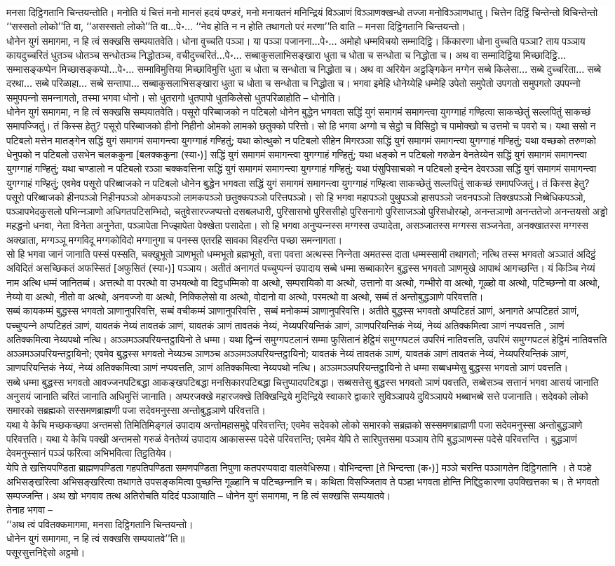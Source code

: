 मनसा दिट्ठिगतानि चिन्तयन्तोति। मनोति यं चित्तं मनो मानसं हदयं पण्डरं, मनो मनायतनं मनिन्द्रियं विञ्‍ञाणं विञ्‍ञाणक्खन्धो तज्‍जा मनोविञ्‍ञाणधातु। चित्तेन दिट्ठिं चिन्तेन्तो विचिन्तेन्तो ‘‘सस्सतो लोको’’ति वा, ‘‘असस्सतो लोको’’ति वा…पे॰… ‘‘नेव होति न न होति तथागतो परं मरणा’’ति वाति – मनसा दिट्ठिगतानि चिन्तयन्तो।  
धोनेन युगं समागमा, न हि त्वं सक्खसि सम्पयातवेति। धोना वुच्‍चति पञ्‍ञा। या पञ्‍ञा पजानना…पे॰… अमोहो धम्मविचयो सम्मादिट्ठि। किंकारणा धोना वुच्‍चति पञ्‍ञा? ताय पञ्‍ञाय कायदुच्‍चरितं धुतञ्‍च धोतञ्‍च सन्धोतञ्‍च निद्धोतञ्‍च, वचीदुच्‍चरितं…पे॰… सब्बाकुसलाभिसङ्खारा धुता च धोता च सन्धोता च निद्धोता च। अथ वा सम्मादिट्ठिया मिच्छादिट्ठि… सम्मासङ्कप्पेन मिच्छासङ्कप्पो…पे॰… सम्माविमुत्तिया मिच्छाविमुत्ति धुता च धोता च सन्धोता च निद्धोता च। अथ वा अरियेन अट्ठङ्गिकेन मग्गेन सब्बे किलेसा… सब्बे दुच्‍चरिता… सब्बे दरथा… सब्बे परिळाहा… सब्बे सन्तापा… सब्बाकुसलाभिसङ्खारा धुता च धोता च सन्धोता च निद्धोता च। भगवा इमेहि धोनेय्येहि धम्मेहि उपेतो समुपेतो उपगतो समुपगतो उपपन्‍नो समुपपन्‍नो समन्‍नागतो, तस्मा भगवा धोनो। सो धुतरागो धुतपापो धुतकिलेसो धुतपरिळाहोति – धोनोति।  
धोनेन युगं समागमा, न हि त्वं सक्खसि सम्पयातवेति। पसूरो परिब्बाजको न पटिबलो धोनेन बुद्धेन भगवता सद्धिं युगं समागमं समागन्त्वा युगग्गाहं गण्हित्वा साकच्छेतुं सल्‍लपितुं साकच्छं समापज्‍जितुं। तं किस्स हेतु? पसूरो परिब्बाजको हीनो निहीनो ओमको लामको छतुक्‍को परित्तो। सो हि भगवा अग्गो च सेट्ठो च विसिट्ठो च पामोक्खो च उत्तमो च पवरो च। यथा ससो न पटिबलो मत्तेन मातङ्गेन सद्धिं युगं समागमं समागन्त्वा युगग्गाहं गण्हितुं; यथा कोत्थुको न पटिबलो सीहेन मिगरञ्‍ञा सद्धिं युगं समागमं समागन्त्वा युगग्गाहं गण्हितुं; यथा वच्छको तरुणको धेनुपको न पटिबलो उसभेन चलककुना [बलक्‍ककुना (स्या॰)] सद्धिं युगं समागमं समागन्त्वा युगग्गाहं गण्हितुं; यथा धङ्को न पटिबलो गरुळेन वेनतेय्येन सद्धिं युगं समागमं समागन्त्वा युगग्गाहं गण्हितुं; यथा चण्डालो न पटिबलो रञ्‍ञा चक्‍कवत्तिना सद्धिं युगं समागमं समागन्त्वा युगग्गाहं गण्हितुं; यथा पंसुपिसाचको न पटिबलो इन्देन देवरञ्‍ञा सद्धिं युगं समागमं समागन्त्वा युगग्गाहं गण्हितुं; एवमेव पसूरो परिब्बाजको न पटिबलो धोनेन बुद्धेन भगवता सद्धिं युगं समागमं समागन्त्वा युगग्गाहं गण्हित्वा साकच्छेतुं सल्‍लपितुं साकच्छं समापज्‍जितुं। तं किस्स हेतु? पसूरो परिब्बाजको हीनपञ्‍ञो निहीनपञ्‍ञो ओमकपञ्‍ञो लामकपञ्‍ञो छतुक्‍कपञ्‍ञो परित्तपञ्‍ञो। सो हि भगवा महापञ्‍ञो पुथुपञ्‍ञो हासपञ्‍ञो जवनपञ्‍ञो तिक्खपञ्‍ञो निब्बेधिकपञ्‍ञो, पञ्‍ञापभेदकुसलो पभिन्‍नञाणो अधिगतपटिसम्भिदो, चतुवेसारज्‍जप्पत्तो दसबलधारी, पुरिसासभो पुरिससीहो पुरिसनागो पुरिसाजञ्‍ञो पुरिसधोरय्हो, अनन्तञाणो अनन्ततेजो अनन्तयसो अड्ढो महद्धनो धनवा, नेता विनेता अनुनेता, पञ्‍ञापेता निज्झापेता पेक्खेता पसादेता। सो हि भगवा अनुप्पन्‍नस्स मग्गस्स उप्पादेता, असञ्‍जातस्स मग्गस्स सञ्‍जनेता, अनक्खातस्स मग्गस्स अक्खाता, मग्गञ्‍ञू मग्गविदू मग्गकोविदो मग्गानुगा च पनस्स एतरहि सावका विहरन्ति पच्छा समन्‍नागता।  
सो हि भगवा जानं जानाति पस्सं पस्सति, चक्खुभूतो ञाणभूतो धम्मभूतो ब्रह्मभूतो, वत्ता पवत्ता अत्थस्स निन्‍नेता अमतस्स दाता धम्मस्सामी तथागतो; नत्थि तस्स भगवतो अञ्‍ञातं अदिट्ठं अविदितं असच्छिकतं अफस्सितं [अफुसितं (स्या॰)] पञ्‍ञाय। अतीतं अनागतं पच्‍चुप्पन्‍नं उपादाय सब्बे धम्मा सब्बाकारेन बुद्धस्स भगवतो ञाणमुखे आपाथं आगच्छन्ति। यं किञ्‍चि नेय्यं नाम अत्थि धम्मं जानितब्बं। अत्तत्थो वा परत्थो वा उभयत्थो वा दिट्ठधम्मिको वा अत्थो, सम्परायिको वा अत्थो, उत्तानो वा अत्थो, गम्भीरो वा अत्थो, गूळ्हो वा अत्थो, पटिच्छन्‍नो वा अत्थो, नेय्यो वा अत्थो, नीतो वा अत्थो, अनवज्‍जो वा अत्थो, निक्‍किलेसो वा अत्थो, वोदानो वा अत्थो, परमत्थो वा अत्थो, सब्बं तं अन्तोबुद्धञाणे परिवत्तति।  
सब्बं कायकम्मं बुद्धस्स भगवतो ञाणानुपरिवत्ति, सब्बं वचीकम्मं ञाणानुपरिवत्ति , सब्बं मनोकम्मं ञाणानुपरिवत्ति। अतीते बुद्धस्स भगवतो अप्पटिहतं ञाणं, अनागते अप्पटिहतं ञाणं, पच्‍चुप्पन्‍ने अप्पटिहतं ञाणं, यावतकं नेय्यं तावतकं ञाणं, यावतकं ञाणं तावतकं नेय्यं, नेय्यपरियन्तिकं ञाणं, ञाणपरियन्तिकं नेय्यं, नेय्यं अतिक्‍कमित्वा ञाणं नप्पवत्तति , ञाणं अतिक्‍कमित्वा नेय्यपथो नत्थि। अञ्‍ञमञ्‍ञपरियन्तट्ठायिनो ते धम्मा। यथा द्विन्‍नं समुग्गपटलानं सम्मा फुसितानं हेट्ठिमं समुग्गपटलं उपरिमं नातिवत्तति, उपरिमं समुग्गपटलं हेट्ठिमं नातिवत्तति अञ्‍ञमञ्‍ञपरियन्तट्ठायिनो; एवमेव बुद्धस्स भगवतो नेय्यञ्‍च ञाणञ्‍च अञ्‍ञमञ्‍ञपरियन्तट्ठायिनो; यावतकं नेय्यं तावतकं ञाणं, यावतकं ञाणं तावतकं नेय्यं, नेय्यपरियन्तिकं ञाणं, ञाणपरियन्तिकं नेय्यं, नेय्यं अतिक्‍कमित्वा ञाणं नप्पवत्तति, ञाणं अतिक्‍कमित्वा नेय्यपथो नत्थि। अञ्‍ञमञ्‍ञपरियन्तट्ठायिनो ते धम्मा सब्बधम्मेसु बुद्धस्स भगवतो ञाणं पवत्तति।  
सब्बे धम्मा बुद्धस्स भगवतो आवज्‍जनपटिबद्धा आकङ्खपटिबद्धा मनसिकारपटिबद्धा चित्तुप्पादपटिबद्धा। सब्बसत्तेसु बुद्धस्स भगवतो ञाणं पवत्तति, सब्बेसञ्‍च सत्तानं भगवा आसयं जानाति अनुसयं जानाति चरितं जानाति अधिमुत्तिं जानाति। अप्परजक्खे महारजक्खे तिक्खिन्द्रिये मुदिन्द्रिये स्वाकारे द्वाकारे सुविञ्‍ञापये दुविञ्‍ञापये भब्बाभब्बे सत्ते पजानाति। सदेवको लोको समारको सब्रह्मको सस्समणब्राह्मणी पजा सदेवमनुस्सा अन्तोबुद्धञाणे परिवत्तति।  
यथा ये केचि मच्छकच्छपा अन्तमसो तिमितिमिङ्गलं उपादाय अन्तोमहासमुद्दे परिवत्तन्ति; एवमेव सदेवको लोको समारको सब्रह्मको सस्समणब्राह्मणी पजा सदेवमनुस्सा अन्तोबुद्धञाणे परिवत्तति। यथा ये केचि पक्खी अन्तमसो गरुळं वेनतेय्यं उपादाय आकासस्स पदेसे परिवत्तन्ति; एवमेव येपि ते सारिपुत्तसमा पञ्‍ञाय तेपि बुद्धञाणस्स पदेसे परिवत्तन्ति । बुद्धञाणं देवमनुस्सानं पञ्‍ञं फरित्वा अभिभवित्वा तिट्ठतियेव।  
येपि ते खत्तियपण्डिता ब्राह्मणपण्डिता गहपतिपण्डिता समणपण्डिता निपुणा कतपरप्पवादा वालवेधिरूपा। वोभिन्दन्ता [ते भिन्दन्ता (क॰)] मञ्‍ञे चरन्ति पञ्‍ञागतेन दिट्ठिगतानि । ते पञ्हे अभिसङ्खरित्वा अभिसङ्खरित्वा तथागते उपसङ्कमित्वा पुच्छन्ति गूळ्हानि च पटिच्छन्‍नानि च। कथिता विसज्‍जिताव ते पञ्हा भगवता होन्ति निद्दिट्ठकारणा उपक्खित्तका च। ते भगवतो सम्पज्‍जन्ति। अथ खो भगवाव तत्थ अतिरोचति यदिदं पञ्‍ञायाति – धोनेन युगं समागमा, न हि त्वं सक्खसि सम्पयातवे।  
तेनाह भगवा –  
‘‘अथ त्वं पवितक्‍कमागमा, मनसा दिट्ठिगतानि चिन्तयन्तो।  
धोनेन युगं समागमा, न हि त्वं सक्खसि सम्पयातवे’’ति॥  
पसूरसुत्तनिद्देसो अट्ठमो।  
